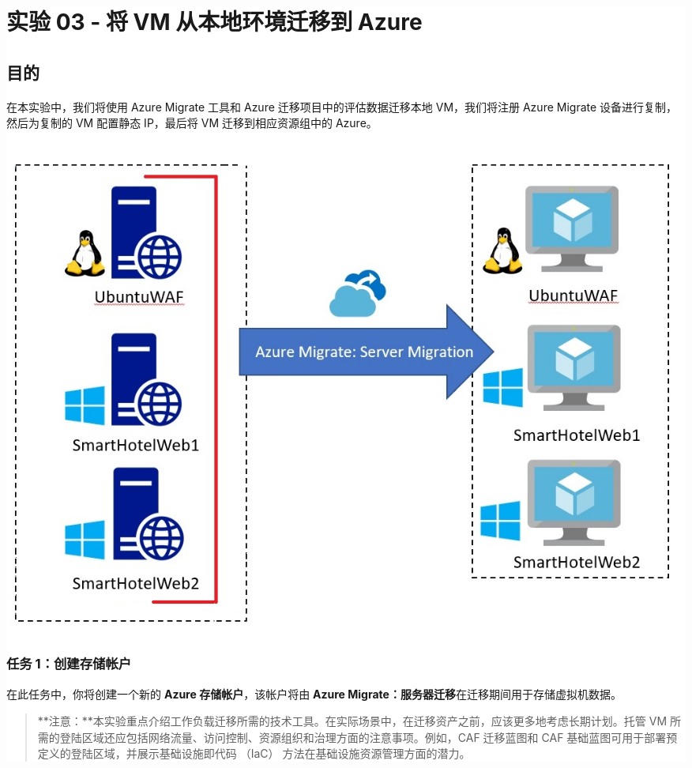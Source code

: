 # 实验 03 - 将 VM 从本地环境迁移到 Azure 

## 目的

在本实验中，我们将使用 Azure Migrate 工具和 Azure
迁移项目中的评估数据迁移本地 VM，我们将注册 Azure Migrate
设备进行复制，然后为复制的 VM 配置静态 IP，最后将 VM
迁移到相应资源组中的 Azure。

![](./media/image1.png)

### 任务 1：创建存储帐户

在此任务中，你将创建一个新的 **Azure 存储帐户**，该帐户将由 **Azure
Migrate：服务器迁移**在迁移期间用于存储虚拟机数据。

> **注意：**本实验重点介绍工作负载迁移所需的技术工具。在实际场景中，在迁移资产之前，应该更多地考虑长期计划。托管
> VM
> 所需的登陆区域还应包括网络流量、访问控制、资源组织和治理方面的注意事项。例如，CAF
> 迁移蓝图和 CAF
> 基础蓝图可用于部署预定义的登陆区域，并展示基础设施即代码 （IaC）
> 方法在基础设施资源管理方面的潜力。

